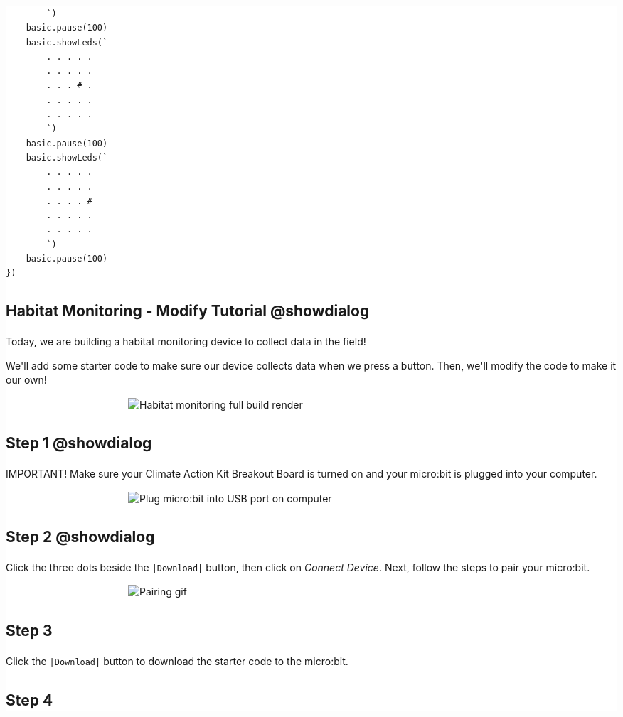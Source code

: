 ```template
        `)
    basic.pause(100)
    basic.showLeds(`
        . . . . .
        . . . . .
        . . . # .
        . . . . .
        . . . . .
        `)
    basic.pause(100)
    basic.showLeds(`
        . . . . .
        . . . . .
        . . . . #
        . . . . .
        . . . . .
        `)
    basic.pause(100)
})

```

## Habitat Monitoring - Modify Tutorial @showdialog

Today, we are building a habitat monitoring device to collect data in the field!

We'll add some starter code to make sure our device collects data when we press a button. Then, we'll modify the code to make it our own!

<img src="https://raw.githubusercontent.com/ssande-fwd/pxt-climate-action-steve/main/tutorial-assets/ms-habitatmonitoring-render.webp" alt="Habitat monitoring full build render" style="display: block; width: 60%; margin:auto;">

## Step 1 @showdialog

IMPORTANT! Make sure your Climate Action Kit Breakout Board is turned on and your micro:bit is plugged into your computer.

<img src="https://raw.githubusercontent.com/ssande-fwd/pxt-climate-action-steve/main/tutorial-assets/pluganim.webp" alt="Plug micro:bit into USB port on computer" style="display: block; width: 60%; margin:auto;">

## Step 2 @showdialog

Click the three dots beside the `|Download|` button, then click on _Connect Device_.
Next, follow the steps to pair your micro:bit.

<img src="https://raw.githubusercontent.com/ssande-fwd/pxt-climate-action-steve/main/tutorial-assets/pairmicrobitGIF.webp"  alt="Pairing gif" style="display: block; width: 60%; margin:auto;">

## Step 3

Click the `|Download|` button to download the starter code to the micro:bit.

## Step 4
